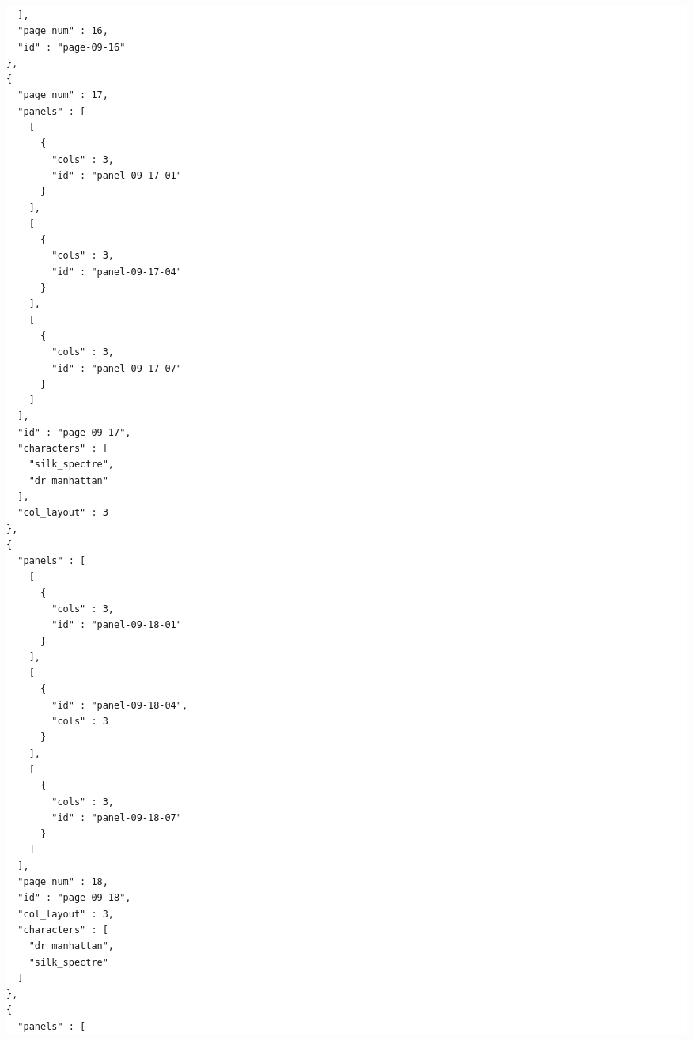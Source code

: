       ],
      "page_num" : 16,
      "id" : "page-09-16"
    },
    {
      "page_num" : 17,
      "panels" : [
        [
          {
            "cols" : 3,
            "id" : "panel-09-17-01"
          }
        ],
        [
          {
            "cols" : 3,
            "id" : "panel-09-17-04"
          }
        ],
        [
          {
            "cols" : 3,
            "id" : "panel-09-17-07"
          }
        ]
      ],
      "id" : "page-09-17",
      "characters" : [
        "silk_spectre",
        "dr_manhattan"
      ],
      "col_layout" : 3
    },
    {
      "panels" : [
        [
          {
            "cols" : 3,
            "id" : "panel-09-18-01"
          }
        ],
        [
          {
            "id" : "panel-09-18-04",
            "cols" : 3
          }
        ],
        [
          {
            "cols" : 3,
            "id" : "panel-09-18-07"
          }
        ]
      ],
      "page_num" : 18,
      "id" : "page-09-18",
      "col_layout" : 3,
      "characters" : [
        "dr_manhattan",
        "silk_spectre"
      ]
    },
    {
      "panels" : [